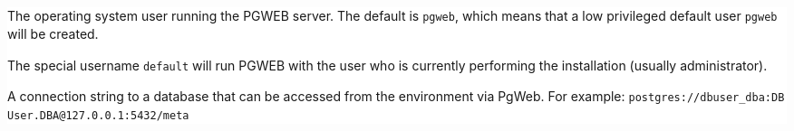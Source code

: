 The operating system user running the PGWEB server. The default is `pgweb`, which means that a low privileged default user `pgweb` will be created.

The special username `default` will run PGWEB with the user who is currently performing the installation (usually administrator).

A connection string to a database that can be accessed from the environment via PgWeb. For example: `postgres://dbuser_dba:DBUser.DBA@127.0.0.1:5432/meta`